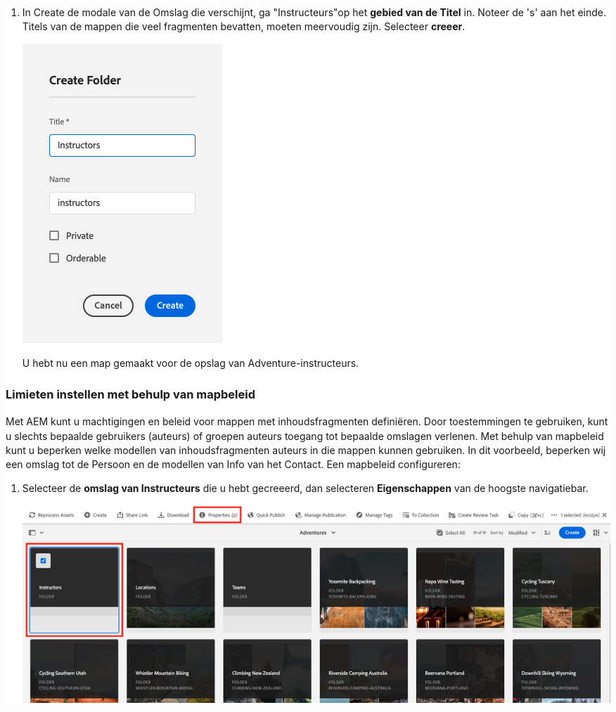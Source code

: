 1. In Create de modale van de Omslag die verschijnt, ga &quot;Instructeurs&quot;op het **gebied van de Titel** in. Noteer de &#39;s&#39; aan het einde. Titels van de mappen die veel fragmenten bevatten, moeten meervoudig zijn. Selecteer **creeer**.

   ![&#x200B; creeer omslag modaal &#x200B;](assets/author-content-fragments/create-folder-modal.png)

   U hebt nu een map gemaakt voor de opslag van Adventure-instructeurs.

### Limieten instellen met behulp van mapbeleid

Met AEM kunt u machtigingen en beleid voor mappen met inhoudsfragmenten definiëren. Door toestemmingen te gebruiken, kunt u slechts bepaalde gebruikers (auteurs) of groepen auteurs toegang tot bepaalde omslagen verlenen. Met behulp van mapbeleid kunt u beperken welke modellen van inhoudsfragmenten auteurs in die mappen kunnen gebruiken. In dit voorbeeld, beperken wij een omslag tot de Persoon en de modellen van Info van het Contact. Een mapbeleid configureren:

1. Selecteer de **omslag van Instructeurs** die u hebt gecreeerd, dan selecteren **Eigenschappen** van de hoogste navigatiebar.

   ![&#x200B; Eigenschappen &#x200B;](assets/author-content-fragments/properties.png)
